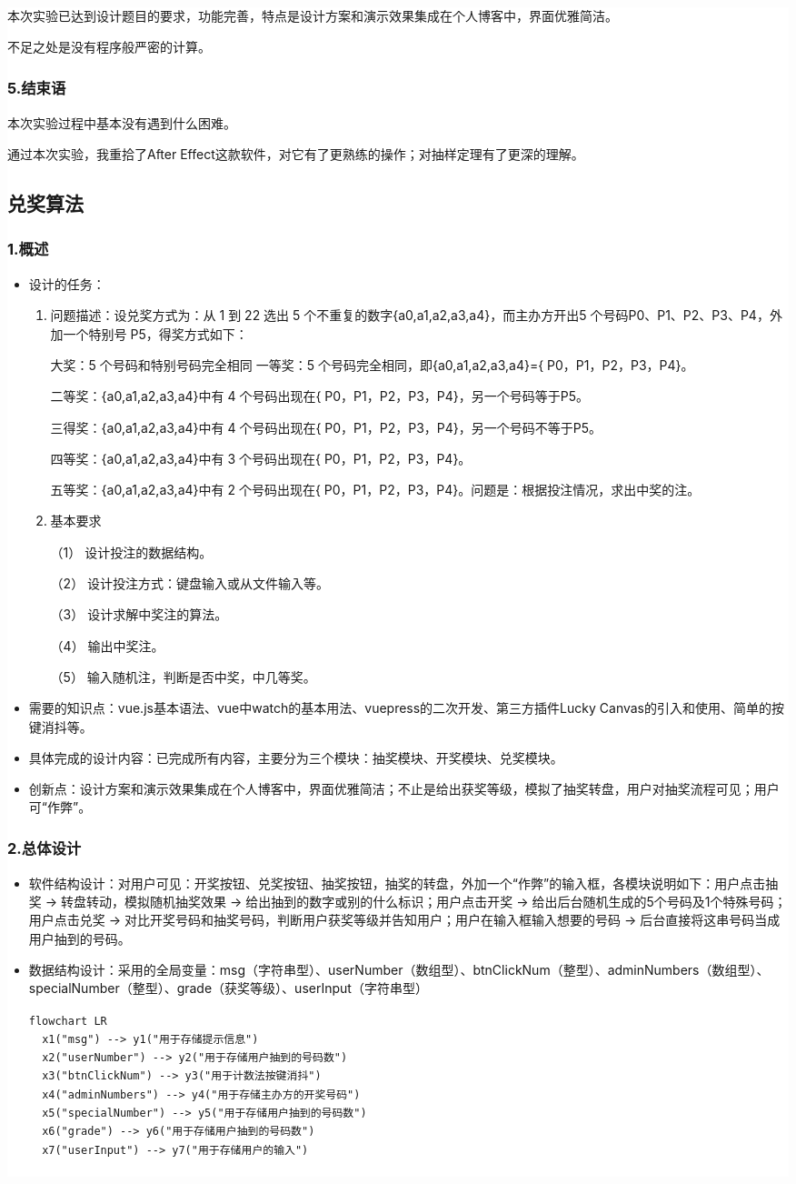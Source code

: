 本次实验已达到设计题目的要求，功能完善，特点是设计方案和演示效果集成在个人博客中，界面优雅简洁。

不足之处是没有程序般严密的计算。

### 5.结束语

本次实验过程中基本没有遇到什么困难。

通过本次实验，我重拾了After Effect这款软件，对它有了更熟练的操作；对抽样定理有了更深的理解。



## 兑奖算法

### 1.概述

* 设计的任务：
  1. 问题描述：设兑奖方式为：从 1 到 22 选出 5 个不重复的数字{a0,a1,a2,a3,a4}，而主办方开出5 个号码P0、P1、P2、P3、P4，外加一个特别号 P5，得奖方式如下： 
  
     大奖：5 个号码和特别号码完全相同 一等奖：5 个号码完全相同，即{a0,a1,a2,a3,a4}={ P0，P1，P2，P3，P4}。
  
     二等奖：{a0,a1,a2,a3,a4}中有 4 个号码出现在{ P0，P1，P2，P3，P4}，另一个号码等于P5。
  
     三得奖：{a0,a1,a2,a3,a4}中有 4 个号码出现在{ P0，P1，P2，P3，P4}，另一个号码不等于P5。
  
     四等奖：{a0,a1,a2,a3,a4}中有 3 个号码出现在{ P0，P1，P2，P3，P4}。
  
     五等奖：{a0,a1,a2,a3,a4}中有 2 个号码出现在{ P0，P1，P2，P3，P4}。问题是：根据投注情况，求出中奖的注。
  
  2. 基本要求 
  
     （1） 设计投注的数据结构。
  
     （2） 设计投注方式：键盘输入或从文件输入等。 
  
     （3） 设计求解中奖注的算法。 
  
     （4） 输出中奖注。 
  
     （5） 输入随机注，判断是否中奖，中几等奖。
  
* 需要的知识点：vue.js基本语法、vue中watch的基本用法、vuepress的二次开发、第三方插件Lucky Canvas的引入和使用、简单的按键消抖等。

* 具体完成的设计内容：已完成所有内容，主要分为三个模块：抽奖模块、开奖模块、兑奖模块。

* 创新点：设计方案和演示效果集成在个人博客中，界面优雅简洁；不止是给出获奖等级，模拟了抽奖转盘，用户对抽奖流程可见；用户可“作弊”。

### 2.总体设计

* 软件结构设计：对用户可见：开奖按钮、兑奖按钮、抽奖按钮，抽奖的转盘，外加一个“作弊”的输入框，各模块说明如下：用户点击抽奖 -> 转盘转动，模拟随机抽奖效果 -> 给出抽到的数字或别的什么标识；用户点击开奖 -> 给出后台随机生成的5个号码及1个特殊号码；用户点击兑奖 -> 对比开奖号码和抽奖号码，判断用户获奖等级并告知用户；用户在输入框输入想要的号码 -> 后台直接将这串号码当成用户抽到的号码。


* 数据结构设计：采用的全局变量：msg（字符串型）、userNumber（数组型）、btnClickNum（整型）、adminNumbers（数组型）、specialNumber（整型）、grade（获奖等级）、userInput（字符串型）

  ```mermaid
  flowchart LR
  	x1("msg") --> y1("用于存储提示信息")
  	x2("userNumber") --> y2("用于存储用户抽到的号码数")
  	x3("btnClickNum") --> y3("用于计数法按键消抖")
  	x4("adminNumbers") --> y4("用于存储主办方的开奖号码")
  	x5("specialNumber") --> y5("用于存储用户抽到的号码数")
  	x6("grade") --> y6("用于存储用户抽到的号码数")
  	x7("userInput") --> y7("用于存储用户的输入")
  	
  ```
